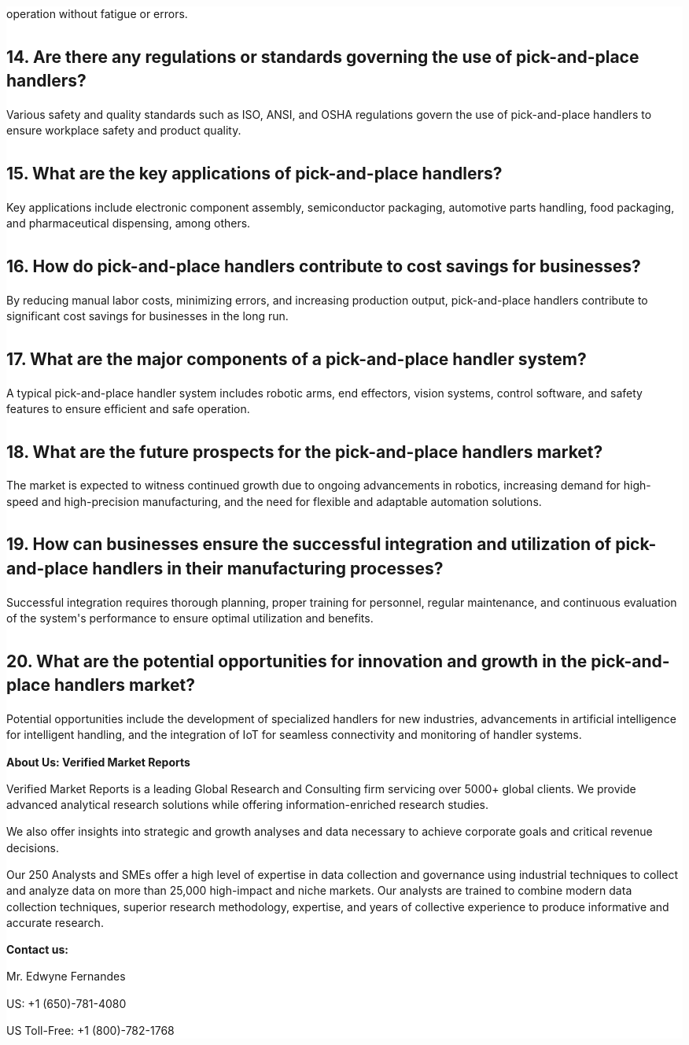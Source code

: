 operation without fatigue or errors.</p><h2>14. Are there any regulations or standards governing the use of pick-and-place handlers?</h2><p>Various safety and quality standards such as ISO, ANSI, and OSHA regulations govern the use of pick-and-place handlers to ensure workplace safety and product quality.</p><h2>15. What are the key applications of pick-and-place handlers?</h2><p>Key applications include electronic component assembly, semiconductor packaging, automotive parts handling, food packaging, and pharmaceutical dispensing, among others.</p><h2>16. How do pick-and-place handlers contribute to cost savings for businesses?</h2><p>By reducing manual labor costs, minimizing errors, and increasing production output, pick-and-place handlers contribute to significant cost savings for businesses in the long run.</p><h2>17. What are the major components of a pick-and-place handler system?</h2><p>A typical pick-and-place handler system includes robotic arms, end effectors, vision systems, control software, and safety features to ensure efficient and safe operation.</p><h2>18. What are the future prospects for the pick-and-place handlers market?</h2><p>The market is expected to witness continued growth due to ongoing advancements in robotics, increasing demand for high-speed and high-precision manufacturing, and the need for flexible and adaptable automation solutions.</p><h2>19. How can businesses ensure the successful integration and utilization of pick-and-place handlers in their manufacturing processes?</h2><p>Successful integration requires thorough planning, proper training for personnel, regular maintenance, and continuous evaluation of the system's performance to ensure optimal utilization and benefits.</p><h2>20. What are the potential opportunities for innovation and growth in the pick-and-place handlers market?</h2><p>Potential opportunities include the development of specialized handlers for new industries, advancements in artificial intelligence for intelligent handling, and the integration of IoT for seamless connectivity and monitoring of handler systems.</p></body></html><p id="" class=""><strong>About Us: Verified Market Reports</strong></p><p id="" class="">Verified Market Reports is a leading Global Research and Consulting firm servicing over 5000+ global clients. We provide advanced analytical research solutions while offering information-enriched research studies.</p><p id="" class="">We also offer insights into strategic and growth analyses and data necessary to achieve corporate goals and critical revenue decisions.</p><p id="" class="">Our 250 Analysts and SMEs offer a high level of expertise in data collection and governance using industrial techniques to collect and analyze data on more than 25,000 high-impact and niche markets. Our analysts are trained to combine modern data collection techniques, superior research methodology, expertise, and years of collective experience to produce informative and accurate research.</p><p id="" class=""><strong>Contact us:</strong></p><p id="" class="">Mr. Edwyne Fernandes</p><p id="" class="">US: +1 (650)-781-4080</p><p id="" class="">US Toll-Free: +1 (800)-782-1768</p>
